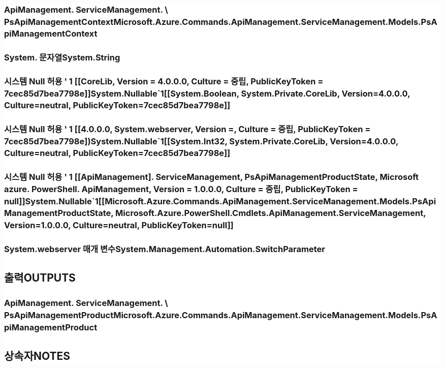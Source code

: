 ### <span data-ttu-id="68edb-148">ApiManagement. ServiceManagement. \ PsApiManagementContext</span><span class="sxs-lookup"><span data-stu-id="68edb-148">Microsoft.Azure.Commands.ApiManagement.ServiceManagement.Models.PsApiManagementContext</span></span>

### <span data-ttu-id="68edb-149">System. 문자열</span><span class="sxs-lookup"><span data-stu-id="68edb-149">System.String</span></span>

### <span data-ttu-id="68edb-150">시스템 Null 허용 ' 1 [[CoreLib, Version = 4.0.0.0, Culture = 중립, PublicKeyToken = 7cec85d7bea7798e]]</span><span class="sxs-lookup"><span data-stu-id="68edb-150">System.Nullable\`1[[System.Boolean, System.Private.CoreLib, Version=4.0.0.0, Culture=neutral, PublicKeyToken=7cec85d7bea7798e]]</span></span>

### <span data-ttu-id="68edb-151">시스템 Null 허용 ' 1 [[4.0.0.0, System.webserver, Version =, Culture = 중립, PublicKeyToken = 7cec85d7bea7798e])</span><span class="sxs-lookup"><span data-stu-id="68edb-151">System.Nullable\`1[[System.Int32, System.Private.CoreLib, Version=4.0.0.0, Culture=neutral, PublicKeyToken=7cec85d7bea7798e]]</span></span>

### <span data-ttu-id="68edb-152">시스템 Null 허용 ' 1 [[ApiManagement]. ServiceManagement, PsApiManagementProductState, Microsoft azure. PowerShell. ApiManagement, Version = 1.0.0.0, Culture = 중립, PublicKeyToken = null]]</span><span class="sxs-lookup"><span data-stu-id="68edb-152">System.Nullable\`1[[Microsoft.Azure.Commands.ApiManagement.ServiceManagement.Models.PsApiManagementProductState, Microsoft.Azure.PowerShell.Cmdlets.ApiManagement.ServiceManagement, Version=1.0.0.0, Culture=neutral, PublicKeyToken=null]]</span></span>

### <span data-ttu-id="68edb-153">System.webserver 매개 변수</span><span class="sxs-lookup"><span data-stu-id="68edb-153">System.Management.Automation.SwitchParameter</span></span>

## <span data-ttu-id="68edb-154">출력</span><span class="sxs-lookup"><span data-stu-id="68edb-154">OUTPUTS</span></span>

### <span data-ttu-id="68edb-155">ApiManagement. ServiceManagement. \ PsApiManagementProduct</span><span class="sxs-lookup"><span data-stu-id="68edb-155">Microsoft.Azure.Commands.ApiManagement.ServiceManagement.Models.PsApiManagementProduct</span></span>

## <span data-ttu-id="68edb-156">상속자</span><span class="sxs-lookup"><span data-stu-id="68edb-156">NOTES</span></span>
